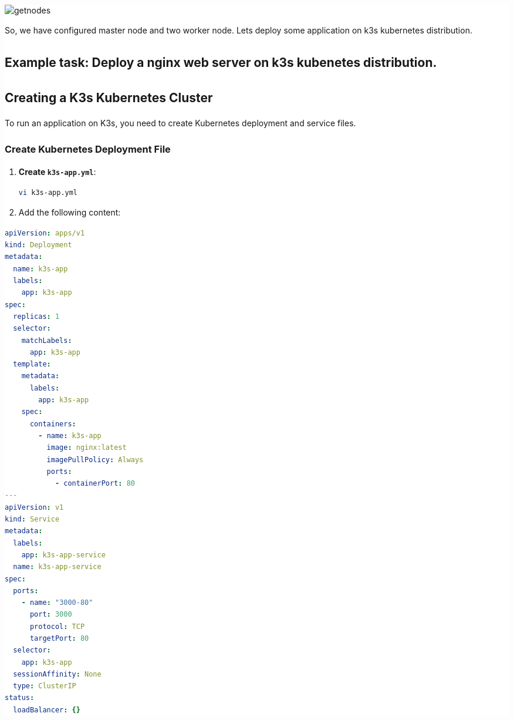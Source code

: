 ![getnodes](https://github.com/Konami33/poridhi.io.intern/blob/main/k3s%20in%20AWS/1.%20k3s-deployment-in-aws/image/getnodes.png?raw=true)

So, we have configured master node and two worker node. Lets deploy some application on k3s kubernetes distribution.

## Example task: Deploy a nginx web server on k3s kubenetes distribution.

## Creating a K3s Kubernetes Cluster

To run an application on K3s, you need to create Kubernetes deployment and service files.

### Create Kubernetes Deployment File

1. **Create `k3s-app.yml`**:

    ```sh
    vi k3s-app.yml
    ```

2. Add the following content:

```yaml
apiVersion: apps/v1
kind: Deployment
metadata:
  name: k3s-app
  labels:
    app: k3s-app
spec:
  replicas: 1
  selector:
    matchLabels:
      app: k3s-app
  template:
    metadata:
      labels:
        app: k3s-app
    spec:
      containers:
        - name: k3s-app
          image: nginx:latest
          imagePullPolicy: Always
          ports:
            - containerPort: 80
---
apiVersion: v1
kind: Service
metadata:
  labels:
    app: k3s-app-service
  name: k3s-app-service
spec:
  ports:
    - name: "3000-80"
      port: 3000
      protocol: TCP
      targetPort: 80
  selector:
    app: k3s-app
  sessionAffinity: None
  type: ClusterIP
status:
  loadBalancer: {}
```